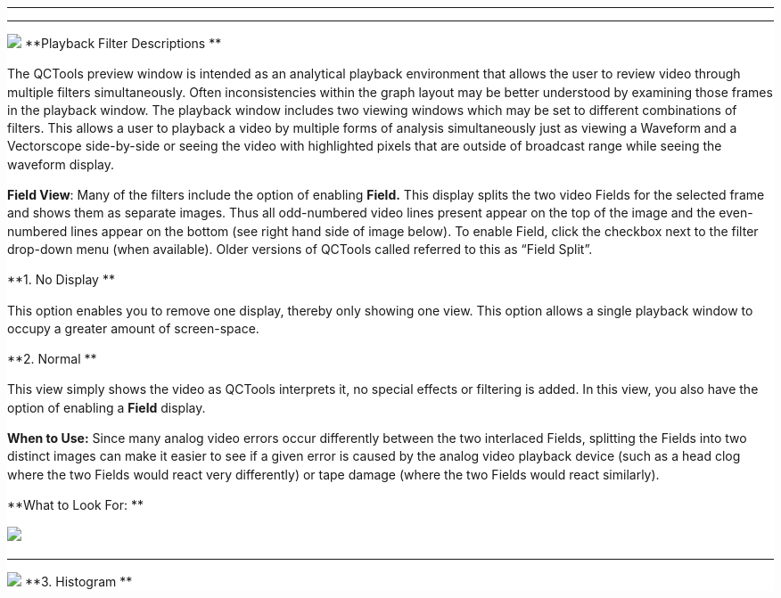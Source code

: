****

****

![](media/image37.jpg)
 **Playback Filter Descriptions **

The QCTools preview window is intended as an analytical playback
environment that allows the user to review video through multiple
filters simultaneously. Often inconsistencies within the graph layout
may be better understood by examining those frames in the playback
window. The playback window includes two viewing windows which may be
set to different combinations of filters. This allows a user to playback
a video by multiple forms of analysis simultaneously just as viewing a
Waveform and a Vectorscope side-by-side or seeing the video with
highlighted pixels that are outside of broadcast range while seeing the
waveform display.

**Field View**: Many of the filters include the option of enabling
**Field.** This display splits the two video Fields for the selected
frame and shows them as separate images. Thus all odd-numbered video
lines present appear on the top of the image and the even-numbered lines
appear on the bottom (see right hand side of image below). To enable
Field, click the checkbox next to the filter drop-down menu (when
available). Older versions of QCTools called referred to this as “Field
Split”.

**1. No Display **

This option enables you to remove one display, thereby only showing one
view. This option allows a single playback window to occupy a greater
amount of screen-space.

**2. Normal **

This view simply shows the video as QCTools interprets it, no special
effects or filtering is added. In this view, you also have the option of
enabling a **Field** display.

**When to Use:** Since many analog video errors occur differently
between the two interlaced Fields, splitting the Fields into two
distinct images can make it easier to see if a given error is caused by
the analog video playback device (such as a head clog where the two
Fields would react very differently) or tape damage (where the two
Fields would react similarly).

**What to Look For: **

![](media/image38.jpeg)


****

![](media/image39.png)
**3. Histogram **
